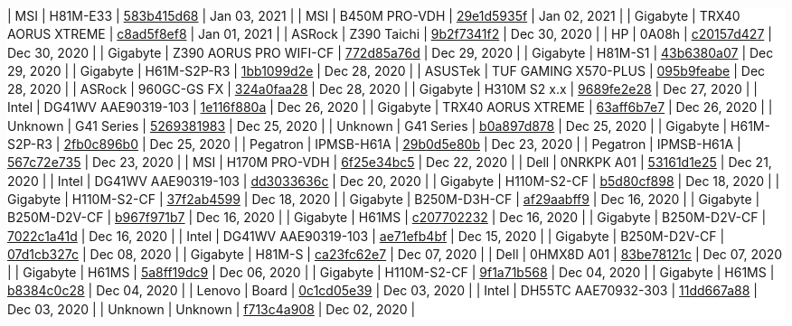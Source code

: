 | MSI           | H81M-E33                    | [583b415d68](https://linux-hardware.org/?probe=583b415d68) | Jan 03, 2021 |
| MSI           | B450M PRO-VDH               | [29e1d5935f](https://linux-hardware.org/?probe=29e1d5935f) | Jan 02, 2021 |
| Gigabyte      | TRX40 AORUS XTREME          | [c8ad5f8ef8](https://linux-hardware.org/?probe=c8ad5f8ef8) | Jan 01, 2021 |
| ASRock        | Z390 Taichi                 | [9b2f7341f2](https://linux-hardware.org/?probe=9b2f7341f2) | Dec 30, 2020 |
| HP            | 0A08h                       | [c20157d427](https://linux-hardware.org/?probe=c20157d427) | Dec 30, 2020 |
| Gigabyte      | Z390 AORUS PRO WIFI-CF      | [772d85a76d](https://linux-hardware.org/?probe=772d85a76d) | Dec 29, 2020 |
| Gigabyte      | H81M-S1                     | [43b6380a07](https://linux-hardware.org/?probe=43b6380a07) | Dec 29, 2020 |
| Gigabyte      | H61M-S2P-R3                 | [1bb1099d2e](https://linux-hardware.org/?probe=1bb1099d2e) | Dec 28, 2020 |
| ASUSTek       | TUF GAMING X570-PLUS        | [095b9feabe](https://linux-hardware.org/?probe=095b9feabe) | Dec 28, 2020 |
| ASRock        | 960GC-GS FX                 | [324a0faa28](https://linux-hardware.org/?probe=324a0faa28) | Dec 28, 2020 |
| Gigabyte      | H310M S2 x.x                | [9689fe2e28](https://linux-hardware.org/?probe=9689fe2e28) | Dec 27, 2020 |
| Intel         | DG41WV AAE90319-103         | [1e116f880a](https://linux-hardware.org/?probe=1e116f880a) | Dec 26, 2020 |
| Gigabyte      | TRX40 AORUS XTREME          | [63aff6b7e7](https://linux-hardware.org/?probe=63aff6b7e7) | Dec 26, 2020 |
| Unknown       | G41 Series                  | [5269381983](https://linux-hardware.org/?probe=5269381983) | Dec 25, 2020 |
| Unknown       | G41 Series                  | [b0a897d878](https://linux-hardware.org/?probe=b0a897d878) | Dec 25, 2020 |
| Gigabyte      | H61M-S2P-R3                 | [2fb0c896b0](https://linux-hardware.org/?probe=2fb0c896b0) | Dec 25, 2020 |
| Pegatron      | IPMSB-H61A                  | [29b0d5e80b](https://linux-hardware.org/?probe=29b0d5e80b) | Dec 23, 2020 |
| Pegatron      | IPMSB-H61A                  | [567c72e735](https://linux-hardware.org/?probe=567c72e735) | Dec 23, 2020 |
| MSI           | H170M PRO-VDH               | [6f25e34bc5](https://linux-hardware.org/?probe=6f25e34bc5) | Dec 22, 2020 |
| Dell          | 0NRKPK A01                  | [53161d1e25](https://linux-hardware.org/?probe=53161d1e25) | Dec 21, 2020 |
| Intel         | DG41WV AAE90319-103         | [dd3033636c](https://linux-hardware.org/?probe=dd3033636c) | Dec 20, 2020 |
| Gigabyte      | H110M-S2-CF                 | [b5d80cf898](https://linux-hardware.org/?probe=b5d80cf898) | Dec 18, 2020 |
| Gigabyte      | H110M-S2-CF                 | [37f2ab4599](https://linux-hardware.org/?probe=37f2ab4599) | Dec 18, 2020 |
| Gigabyte      | B250M-D3H-CF                | [af29aabff9](https://linux-hardware.org/?probe=af29aabff9) | Dec 16, 2020 |
| Gigabyte      | B250M-D2V-CF                | [b967f971b7](https://linux-hardware.org/?probe=b967f971b7) | Dec 16, 2020 |
| Gigabyte      | H61MS                       | [c207702232](https://linux-hardware.org/?probe=c207702232) | Dec 16, 2020 |
| Gigabyte      | B250M-D2V-CF                | [7022c1a41d](https://linux-hardware.org/?probe=7022c1a41d) | Dec 16, 2020 |
| Intel         | DG41WV AAE90319-103         | [ae71efb4bf](https://linux-hardware.org/?probe=ae71efb4bf) | Dec 15, 2020 |
| Gigabyte      | B250M-D2V-CF                | [07d1cb327c](https://linux-hardware.org/?probe=07d1cb327c) | Dec 08, 2020 |
| Gigabyte      | H81M-S                      | [ca23fc62e7](https://linux-hardware.org/?probe=ca23fc62e7) | Dec 07, 2020 |
| Dell          | 0HMX8D A01                  | [83be78121c](https://linux-hardware.org/?probe=83be78121c) | Dec 07, 2020 |
| Gigabyte      | H61MS                       | [5a8ff19dc9](https://linux-hardware.org/?probe=5a8ff19dc9) | Dec 06, 2020 |
| Gigabyte      | H110M-S2-CF                 | [9f1a71b568](https://linux-hardware.org/?probe=9f1a71b568) | Dec 04, 2020 |
| Gigabyte      | H61MS                       | [b8384c0c28](https://linux-hardware.org/?probe=b8384c0c28) | Dec 04, 2020 |
| Lenovo        | Board                       | [0c1cd05e39](https://linux-hardware.org/?probe=0c1cd05e39) | Dec 03, 2020 |
| Intel         | DH55TC AAE70932-303         | [11dd667a88](https://linux-hardware.org/?probe=11dd667a88) | Dec 03, 2020 |
| Unknown       | Unknown                     | [f713c4a908](https://linux-hardware.org/?probe=f713c4a908) | Dec 02, 2020 |